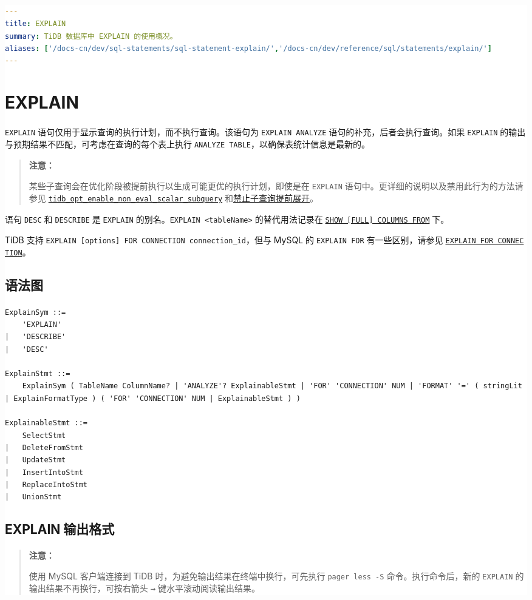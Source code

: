 ```yaml
---
title: EXPLAIN
summary: TiDB 数据库中 EXPLAIN 的使用概况。
aliases: ['/docs-cn/dev/sql-statements/sql-statement-explain/','/docs-cn/dev/reference/sql/statements/explain/']
---
```


# EXPLAIN

`EXPLAIN` 语句仅用于显示查询的执行计划，而不执行查询。该语句为 `EXPLAIN ANALYZE` 语句的补充，后者会执行查询。如果 `EXPLAIN` 的输出与预期结果不匹配，可考虑在查询的每个表上执行 `ANALYZE TABLE`，以确保表统计信息是最新的。

> **注意：**
>
> 某些子查询会在优化阶段被提前执行以生成可能更优的执行计划，即使是在 `EXPLAIN` 语句中。更详细的说明以及禁用此行为的方法请参见 [`tidb_opt_enable_non_eval_scalar_subquery`](/system-variables.md#tidb_opt_enable_non_eval_scalar_subquery-从-v730-版本开始引入) 和[禁止子查询提前展开](/explain-walkthrough.md#禁止子查询提前执行)。

语句 `DESC` 和 `DESCRIBE` 是 `EXPLAIN` 的别名。`EXPLAIN <tableName>` 的替代用法记录在 [`SHOW [FULL] COLUMNS FROM`](/sql-statements/sql-statement-show-columns-from.md) 下。

TiDB 支持 `EXPLAIN [options] FOR CONNECTION connection_id`，但与 MySQL 的 `EXPLAIN FOR` 有一些区别，请参见 [`EXPLAIN FOR CONNECTION`](#explain-for-connection)。

## 语法图

```ebnf+diagram
ExplainSym ::=
    'EXPLAIN'
|   'DESCRIBE'
|   'DESC'

ExplainStmt ::=
    ExplainSym ( TableName ColumnName? | 'ANALYZE'? ExplainableStmt | 'FOR' 'CONNECTION' NUM | 'FORMAT' '=' ( stringLit | ExplainFormatType ) ( 'FOR' 'CONNECTION' NUM | ExplainableStmt ) )

ExplainableStmt ::=
    SelectStmt
|   DeleteFromStmt
|   UpdateStmt
|   InsertIntoStmt
|   ReplaceIntoStmt
|   UnionStmt
```

## EXPLAIN 输出格式

> **注意：**
>
> 使用 MySQL 客户端连接到 TiDB 时，为避免输出结果在终端中换行，可先执行 `pager less -S` 命令。执行命令后，新的 `EXPLAIN` 的输出结果不再换行，可按右箭头 <kbd>→</kbd> 键水平滚动阅读输出结果。
